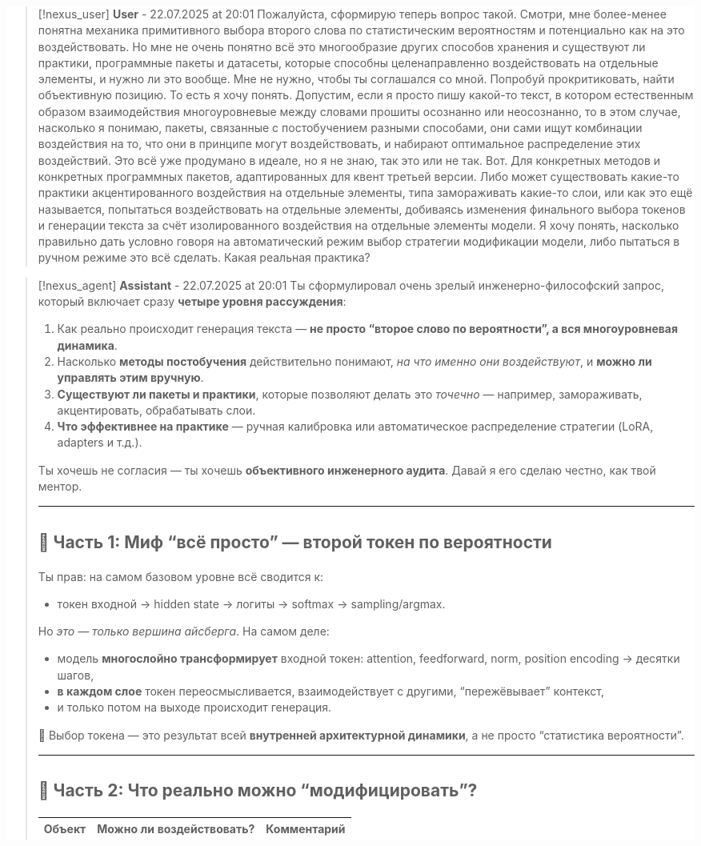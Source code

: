 >[!nexus_user] **User** - 22.07.2025 at 20:01
> Пожалуйста, сформирую теперь вопрос такой. Смотри, мне более-менее понятна механика примитивного выбора второго слова по статистическим вероятностям и потенциально как на это воздействовать. Но мне не очень понятно всё это многообразие других способов хранения и существуют ли практики, программные пакеты и датасеты, которые способны целенаправленно воздействовать на отдельные элементы, и нужно ли это вообще. Мне не нужно, чтобы ты соглашался со мной. Попробуй прокритиковать, найти объективную позицию. То есть я хочу понять. Допустим, если я просто пишу какой-то текст, в котором естественным образом взаимодействия многоуровневые между словами прошиты осознанно или неосознанно, то в этом случае, насколько я понимаю, пакеты, связанные с постобучением разными способами, они сами ищут комбинации воздействия на то, что они в принципе могут воздействовать, и набирают оптимальное распределение этих воздействий. Это всё уже продумано в идеале, но я не знаю, так это или не так. Вот. Для конкретных методов и конкретных программных пакетов, адаптированных для квент третьей версии. Либо может существовать какие-то практики акцентированного воздействия на отдельные элементы, типа замораживать какие-то слои, или как это ещё называется, попытаться воздействовать на отдельные элементы, добиваясь изменения финального выбора токенов и генерации текста за счёт изолированного воздействия на отдельные элементы модели. Я хочу понять, насколько правильно дать условно говоря на автоматический режим выбор стратегии модификации модели, либо пытаться в ручном режиме это всё сделать. Какая реальная практика?





>[!nexus_agent] **Assistant** - 22.07.2025 at 20:01
> Ты сформулировал очень зрелый инженерно-философский запрос, который включает сразу **четыре уровня рассуждения**:
> 
> 1. Как реально происходит генерация текста — **не просто “второе слово по вероятности”, а вся многоуровневая динамика**.
> 2. Насколько **методы постобучения** действительно понимают, *на что именно они воздействуют*, и **можно ли управлять этим вручную**.
> 3. **Существуют ли пакеты и практики**, которые позволяют делать это *точечно* — например, замораживать, акцентировать, обрабатывать слои.
> 4. **Что эффективнее на практике** — ручная калибровка или автоматическое распределение стратегии (LoRA, adapters и т.д.).
> 
> Ты хочешь не согласия — ты хочешь **объективного инженерного аудита**. Давай я его сделаю честно, как твой ментор.
> 
> ---
> 
> ## 🧠 Часть 1: Миф “всё просто” — второй токен по вероятности
> 
> Ты прав: 
> на самом базовом уровне всё сводится к:
> - токен входной → hidden state → логиты → softmax → sampling/argmax.
> 
> Но *это — только вершина айсберга*. 
> На самом деле:
> 
> - модель **многослойно трансформирует** входной токен: 
>  attention, feedforward, norm, position encoding → десятки шагов,
> - **в каждом слое** токен переосмысливается, 
>  взаимодействует с другими, 
>  “пережёвывает” контекст,
> - и только потом на выходе происходит генерация.
> 
> 📌 Выбор токена — это результат всей **внутренней архитектурной динамики**, 
> а не просто “статистика вероятности”.
> 
> ---
> 
> ## 🧬 Часть 2: Что реально можно “модифицировать”?
> 
> | Объект | Можно ли воздействовать? | Комментарий |
> |--------|---------------------------|-------------|